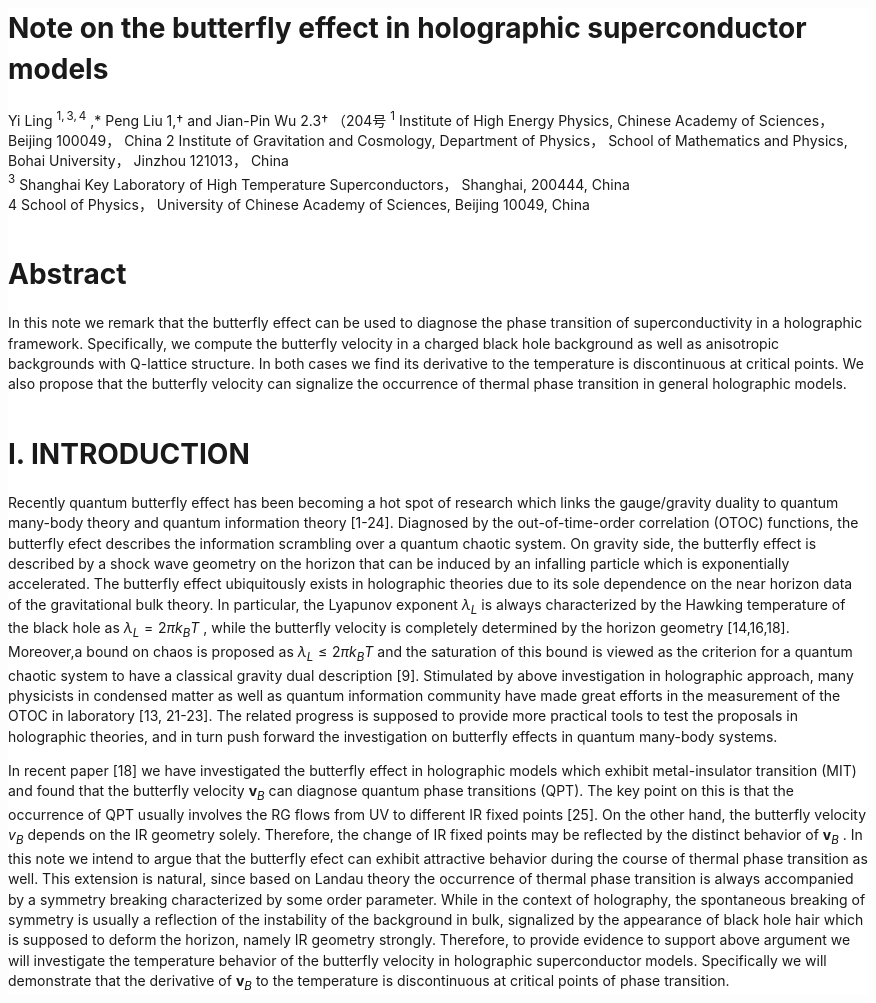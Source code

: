 # Note on the butterfly effect in holographic superconductor models

Yi Ling $^ { 1 , 3 , 4 }$ ,\* Peng Liu 1,† and Jian-Pin Wu 2.3† （204号 $^ 1$ Institute of High Energy Physics, Chinese Academy of Sciences， Beijing 100049， China 2 Institute of Gravitation and Cosmology, Department of Physics， School of Mathematics and Physics, Bohai University， Jinzhou 121013， China   
$^ 3$ Shanghai Key Laboratory of High Temperature Superconductors， Shanghai, 200444, China   
4 School of Physics， University of Chinese Academy of Sciences, Beijing 10049, China

# Abstract

In this note we remark that the butterfly effect can be used to diagnose the phase transition of superconductivity in a holographic framework. Specifically, we compute the butterfly velocity in a charged black hole background as well as anisotropic backgrounds with Q-lattice structure. In both cases we find its derivative to the temperature is discontinuous at critical points. We also propose that the butterfly velocity can signalize the occurrence of thermal phase transition in general holographic models.

# I. INTRODUCTION

Recently quantum butterfly effect has been becoming a hot spot of research which links the gauge/gravity duality to quantum many-body theory and quantum information theory [1-24]. Diagnosed by the out-of-time-order correlation (OTOC) functions, the butterfly efect describes the information scrambling over a quantum chaotic system. On gravity side, the butterfly effect is described by a shock wave geometry on the horizon that can be induced by an infalling particle which is exponentially accelerated. The butterfly effect ubiquitously exists in holographic theories due to its sole dependence on the near horizon data of the gravitational bulk theory. In particular, the Lyapunov exponent $\lambda _ { L }$ is always characterized by the Hawking temperature of the black hole as $\lambda _ { L } = 2 \pi k _ { B } T$ , while the butterfly velocity is completely determined by the horizon geometry [14,16,18]. Moreover,a bound on chaos is proposed as $\lambda _ { L } \leqslant 2 \pi k _ { B } T$ and the saturation of this bound is viewed as the criterion for a quantum chaotic system to have a classical gravity dual description [9]. Stimulated by above investigation in holographic approach, many physicists in condensed matter as well as quantum information community have made great efforts in the measurement of the OTOC in laboratory [13, 21-23]. The related progress is supposed to provide more practical tools to test the proposals in holographic theories, and in turn push forward the investigation on butterfly effects in quantum many-body systems.

In recent paper [18] we have investigated the butterfly effect in holographic models which exhibit metal-insulator transition (MIT) and found that the butterfly velocity $\boldsymbol { v } _ { B }$ can diagnose quantum phase transitions (QPT). The key point on this is that the occurrence of QPT usually involves the RG flows from UV to different IR fixed points [25]. On the other hand, the butterfly velocity $v _ { B }$ depends on the IR geometry solely. Therefore, the change of IR fixed points may be reflected by the distinct behavior of $\boldsymbol { v } _ { B }$ . In this note we intend to argue that the butterfly efect can exhibit attractive behavior during the course of thermal phase transition as well. This extension is natural, since based on Landau theory the occurrence of thermal phase transition is always accompanied by a symmetry breaking characterized by some order parameter. While in the context of holography, the spontaneous breaking of symmetry is usually a reflection of the instability of the background in bulk, signalized by the appearance of black hole hair which is supposed to deform the horizon, namely IR geometry strongly. Therefore, to provide evidence to support above argument we will investigate the temperature behavior of the butterfly velocity in holographic superconductor models. Specifically we will demonstrate that the derivative of $\boldsymbol { v } _ { B }$ to the temperature is discontinuous at critical points of phase transition.
